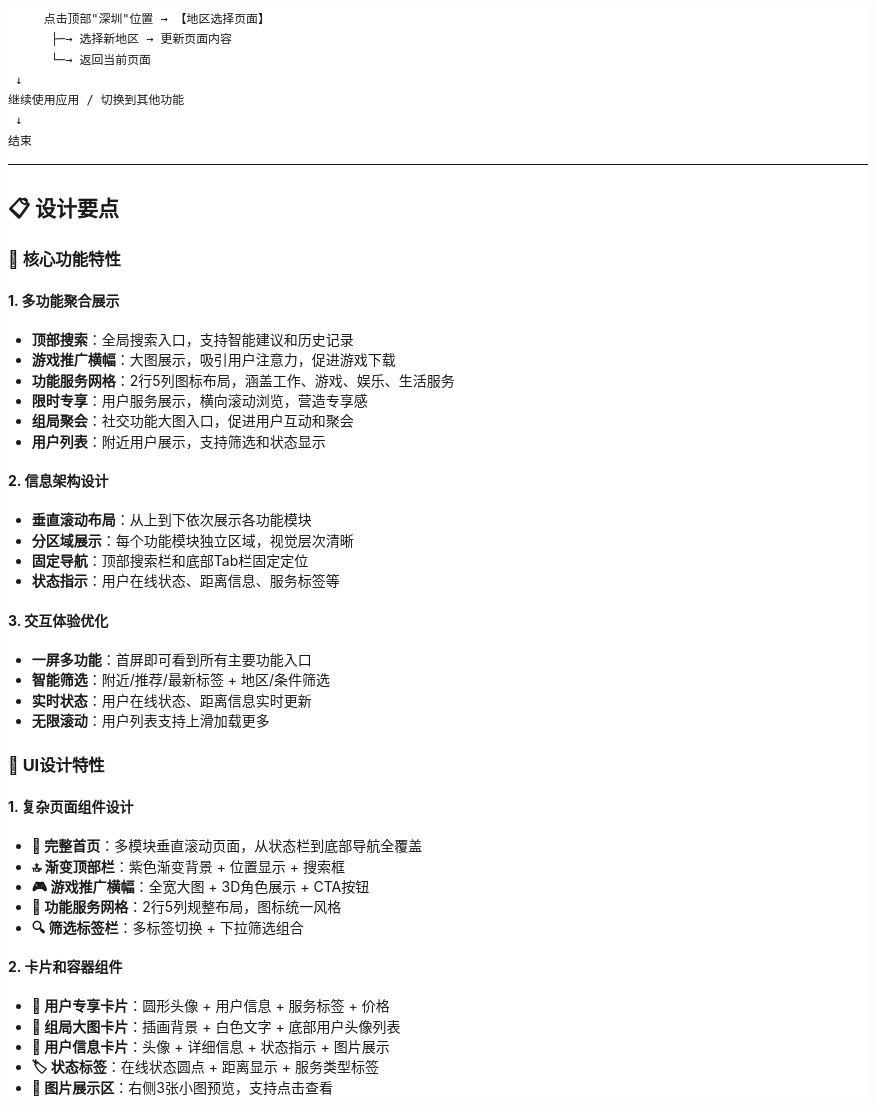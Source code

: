```
     点击顶部"深圳"位置 → 【地区选择页面】
      ├─→ 选择新地区 → 更新页面内容
      └─→ 返回当前页面
 ↓
继续使用应用 / 切换到其他功能
 ↓
结束
```

---

## 📋 设计要点

### 🎯 **核心功能特性**

#### 1. 多功能聚合展示
- **顶部搜索**：全局搜索入口，支持智能建议和历史记录
- **游戏推广横幅**：大图展示，吸引用户注意力，促进游戏下载
- **功能服务网格**：2行5列图标布局，涵盖工作、游戏、娱乐、生活服务
- **限时专享**：用户服务展示，横向滚动浏览，营造专享感
- **组局聚会**：社交功能大图入口，促进用户互动和聚会
- **用户列表**：附近用户展示，支持筛选和状态显示

#### 2. 信息架构设计
- **垂直滚动布局**：从上到下依次展示各功能模块
- **分区域展示**：每个功能模块独立区域，视觉层次清晰
- **固定导航**：顶部搜索栏和底部Tab栏固定定位
- **状态指示**：用户在线状态、距离信息、服务标签等

#### 3. 交互体验优化
- **一屏多功能**：首屏即可看到所有主要功能入口
- **智能筛选**：附近/推荐/最新标签 + 地区/条件筛选
- **实时状态**：用户在线状态、距离信息实时更新
- **无限滚动**：用户列表支持上滑加载更多

### 🎨 **UI设计特性**

#### 1. 复杂页面组件设计
- **📱 完整首页**：多模块垂直滚动页面，从状态栏到底部导航全覆盖
- **🔝 渐变顶部栏**：紫色渐变背景 + 位置显示 + 搜索框
- **🎮 游戏推广横幅**：全宽大图 + 3D角色展示 + CTA按钮
- **🎯 功能服务网格**：2行5列规整布局，图标统一风格
- **🔍 筛选标签栏**：多标签切换 + 下拉筛选组合

#### 2. 卡片和容器组件
- **👤 用户专享卡片**：圆形头像 + 用户信息 + 服务标签 + 价格
- **🎲 组局大图卡片**：插画背景 + 白色文字 + 底部用户头像列表
- **👥 用户信息卡片**：头像 + 详细信息 + 状态指示 + 图片展示
- **🏷️ 状态标签**：在线状态圆点 + 距离显示 + 服务类型标签
- **📸 图片展示区**：右侧3张小图预览，支持点击查看
